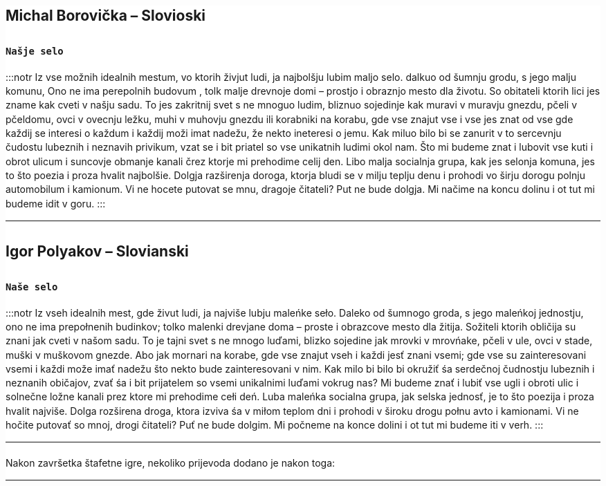 
## Michal Borovička – Slovioski

### `Našje selo`

:::notr
Iz vse možnih idealnih mestum, vo ktorih živjut ludi, ja najbolšju lubim maljo selo. dalkuo od šumnju grodu, s jego malju komunu, Ono ne ima perepolnih budovum , tolk malje drevnoje domi – prostjo i obraznjo mesto dla životu.
So obitateli ktorih lici jes zname kak cveti v našju sadu. To jes zakritnij svet s ne mnoguo ludim, bliznuo sojedinje kak muravi v muravju gnezdu, pčeli v pčeldomu, ovci v ovecnju ležku, muhi v muhovju gnezdu ili korabniki na korabu, gde vse znajut vse i vse jes znat od vse gde každij se interesi o každum i každij moži imat nadežu, že nekto ineteresi o jemu.
Kak miluo bilo bi se zanurit v to sercevnju čudostu lubeznih i neznavih privikum, vzat se i bit priatel so vse unikatnih ludimi okol nam.
Što mi budeme znat i lubovit vse kuti i obrot ulicum i suncovje obmanje kanali črez ktorje mi prehodime celij den.
Libo malja socialnja grupa, kak jes selonja komuna, jes to što poezia i proza hvalit najbolšie. Dolgja razširenja doroga, ktorja bludi se v milju teplju denu i prohodi vo širju dorogu polnju automobilum i kamionum.
Vi ne hocete putovat se mnu, dragoje čitateli?
Put ne bude dolgja. Mi načime na koncu dolinu i ot tut mi budeme idit v goru.
:::

---

## Igor Polyakov – Slovianski

### `Naše selo`

:::notr
Iz vseh idealnih mest, gde živut ludi, ja najviše lubju maleńke seło. Daleko od šumnogo groda, s jego maleńkoj jednostju, ono ne ima prepołnenih budinkov; tolko malenki drevjane doma – proste i obrazcove mesto dla žitija.
Sožiteli ktorih obličija su znani jak cveti v našom sadu. To je tajni svet s ne mnogo luďami, blizko sojedine jak mrovki v mrovńake, pčeli v ule, ovci v stade, muški v muškovom gnezde. Abo jak mornari na korabe, gde vse znajut vseh i každi jesť znani vsemi; gde vse su zainteresovani vsemi i každi može imať nadežu što nekto bude zainteresovani v nim.
Kak milo bi bilo bi okružiť śa serdečnoj čudnostju lubeznih i neznanih običajov, zvať śa i bit prijatelem so vsemi unikalnimi luďami vokrug nas? Mi budeme znať i lubiť vse ugli i obroti ulic i solnečne ložne kanali prez ktore mi prehodime cełi deń.
Luba maleńka socialna grupa, jak selska jednosť, je to što poezija i proza hvalit najviše. Dolga rozširena droga, ktora izviva śa v miłom teplom dni i prohodi v široku drogu połnu avto i kamionami. Vi ne hočite putovať so mnoj, drogi čitateli? Puť ne bude dolgim. Mi počneme na konce dolini i ot tut mi budeme iti v verh.
:::

---

####

Nakon završetka štafetne igre, nekoliko prijevoda dodano je nakon toga:

---